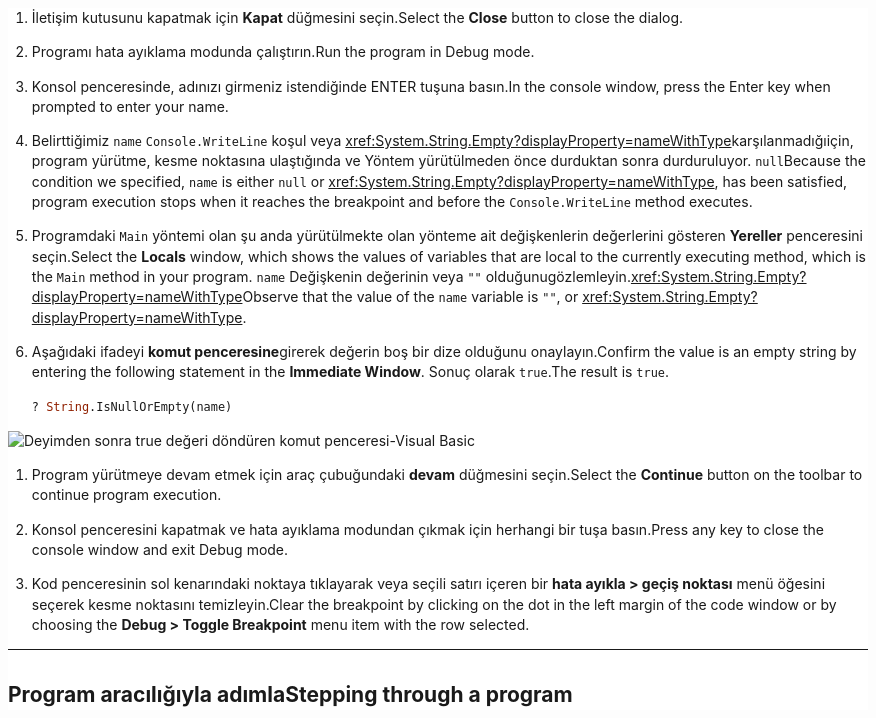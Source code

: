1. <span data-ttu-id="70c9a-194">İletişim kutusunu kapatmak için **Kapat** düğmesini seçin.</span><span class="sxs-lookup"><span data-stu-id="70c9a-194">Select the **Close** button to close the dialog.</span></span>

1. <span data-ttu-id="70c9a-195">Programı hata ayıklama modunda çalıştırın.</span><span class="sxs-lookup"><span data-stu-id="70c9a-195">Run the program in Debug mode.</span></span>

1. <span data-ttu-id="70c9a-196">Konsol penceresinde, adınızı girmeniz istendiğinde ENTER tuşuna basın.</span><span class="sxs-lookup"><span data-stu-id="70c9a-196">In the console window, press the Enter key when prompted to enter your name.</span></span>

1. <span data-ttu-id="70c9a-197">Belirttiğimiz `name` `Console.WriteLine` koşul veya <xref:System.String.Empty?displayProperty=nameWithType>karşılanmadığıiçin, program yürütme, kesme noktasına ulaştığında ve Yöntem yürütülmeden önce durduktan sonra durduruluyor. `null`</span><span class="sxs-lookup"><span data-stu-id="70c9a-197">Because the condition we specified, `name` is either `null` or <xref:System.String.Empty?displayProperty=nameWithType>, has been satisfied, program execution stops when it reaches the breakpoint and before the `Console.WriteLine` method executes.</span></span>

1. <span data-ttu-id="70c9a-198">Programdaki `Main` yöntemi olan şu anda yürütülmekte olan yönteme ait değişkenlerin değerlerini gösteren **Yereller** penceresini seçin.</span><span class="sxs-lookup"><span data-stu-id="70c9a-198">Select the **Locals** window, which shows the values of variables that are local to the currently executing method, which is the `Main` method in your program.</span></span> <span data-ttu-id="70c9a-199">`name` Değişkenin değerinin veya `""` olduğunugözlemleyin.<xref:System.String.Empty?displayProperty=nameWithType></span><span class="sxs-lookup"><span data-stu-id="70c9a-199">Observe that the value of the `name` variable is `""`, or <xref:System.String.Empty?displayProperty=nameWithType>.</span></span>

1. <span data-ttu-id="70c9a-200">Aşağıdaki ifadeyi **komut penceresine**girerek değerin boş bir dize olduğunu onaylayın.</span><span class="sxs-lookup"><span data-stu-id="70c9a-200">Confirm the value is an empty string by entering the following statement in the **Immediate Window**.</span></span> <span data-ttu-id="70c9a-201">Sonuç olarak `true`.</span><span class="sxs-lookup"><span data-stu-id="70c9a-201">The result is `true`.</span></span>

   ```vb
   ? String.IsNullOrEmpty(name)
   ```

  ![Deyimden sonra true değeri döndüren komut penceresi-Visual Basic](./media/debugging-with-visual-studio/vb-immediate-window-output.png)

1. <span data-ttu-id="70c9a-203">Program yürütmeye devam etmek için araç çubuğundaki **devam** düğmesini seçin.</span><span class="sxs-lookup"><span data-stu-id="70c9a-203">Select the **Continue** button on the toolbar to continue program execution.</span></span>

1. <span data-ttu-id="70c9a-204">Konsol penceresini kapatmak ve hata ayıklama modundan çıkmak için herhangi bir tuşa basın.</span><span class="sxs-lookup"><span data-stu-id="70c9a-204">Press any key to close the console window and exit Debug mode.</span></span>

1. <span data-ttu-id="70c9a-205">Kod penceresinin sol kenarındaki noktaya tıklayarak veya seçili satırı içeren bir **hata ayıkla > geçiş noktası** menü öğesini seçerek kesme noktasını temizleyin.</span><span class="sxs-lookup"><span data-stu-id="70c9a-205">Clear the breakpoint by clicking on the dot in the left margin of the code window or by choosing the **Debug > Toggle Breakpoint** menu item with the row selected.</span></span>

---
## <a name="stepping-through-a-program"></a><span data-ttu-id="70c9a-206">Program aracılığıyla adımla</span><span class="sxs-lookup"><span data-stu-id="70c9a-206">Stepping through a program</span></span>
